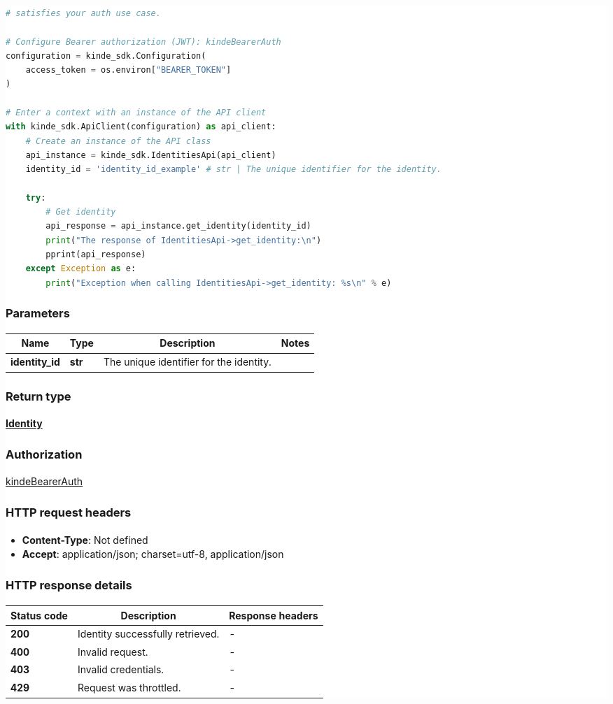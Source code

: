 ```python
# satisfies your auth use case.

# Configure Bearer authorization (JWT): kindeBearerAuth
configuration = kinde_sdk.Configuration(
    access_token = os.environ["BEARER_TOKEN"]
)

# Enter a context with an instance of the API client
with kinde_sdk.ApiClient(configuration) as api_client:
    # Create an instance of the API class
    api_instance = kinde_sdk.IdentitiesApi(api_client)
    identity_id = 'identity_id_example' # str | The unique identifier for the identity.

    try:
        # Get identity
        api_response = api_instance.get_identity(identity_id)
        print("The response of IdentitiesApi->get_identity:\n")
        pprint(api_response)
    except Exception as e:
        print("Exception when calling IdentitiesApi->get_identity: %s\n" % e)
```



### Parameters


Name | Type | Description  | Notes
------------- | ------------- | ------------- | -------------
 **identity_id** | **str**| The unique identifier for the identity. | 

### Return type

[**Identity**](Identity.md)

### Authorization

[kindeBearerAuth](../README.md#kindeBearerAuth)

### HTTP request headers

 - **Content-Type**: Not defined
 - **Accept**: application/json; charset=utf-8, application/json

### HTTP response details

| Status code | Description | Response headers |
|-------------|-------------|------------------|
**200** | Identity successfully retrieved. |  -  |
**400** | Invalid request. |  -  |
**403** | Invalid credentials. |  -  |
**429** | Request was throttled. |  -  |
